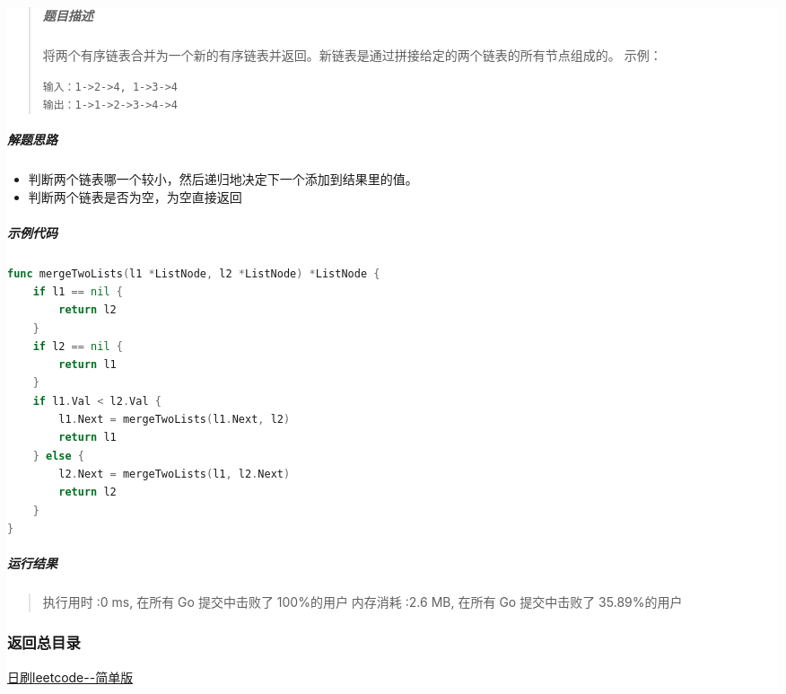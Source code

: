 > ##### 题目描述
>
> 将两个有序链表合并为一个新的有序链表并返回。新链表是通过拼接给定的两个链表的所有节点组成的。
> 示例：
>
> ```
> 输入：1->2->4, 1->3->4
> 输出：1->1->2->3->4->4
> ```

##### 解题思路

* 判断两个链表哪一个较小，然后递归地决定下一个添加到结果里的值。
* 判断两个链表是否为空，为空直接返回

##### 示例代码

```go
func mergeTwoLists(l1 *ListNode, l2 *ListNode) *ListNode {
	if l1 == nil {
		return l2
	}
	if l2 == nil {
		return l1
	}
	if l1.Val < l2.Val {
		l1.Next = mergeTwoLists(l1.Next, l2)
		return l1
	} else {
		l2.Next = mergeTwoLists(l1, l2.Next)
		return l2
	}
}
```

##### 运行结果

> 执行用时 :0 ms, 在所有 Go 提交中击败了 100%的用户
> 内存消耗 :2.6 MB, 在所有 Go 提交中击败了 35.89%的用户

### 返回总目录

[日刷leetcode--简单版](https://www.jinjianh.com/leetcode.html)
